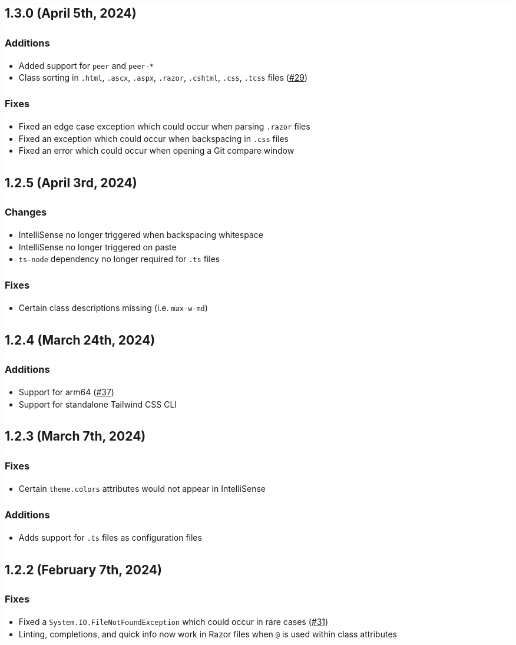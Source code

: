 ## 1.3.0 (April 5th, 2024)

### Additions

- Added support for `peer` and `peer-*`
- Class sorting in `.html`, `.ascx`, `.aspx`, `.razor`, `.cshtml`, `.css`, `.tcss` files ([#29](https://github.com/theron-wang/VS2022-Editor-Support-for-Tailwind-CSS/issues/29))

### Fixes

- Fixed an edge case exception which could occur when parsing `.razor` files
- Fixed an exception which could occur when backspacing in `.css` files
- Fixed an error which could occur when opening a Git compare window

## 1.2.5 (April 3rd, 2024)

### Changes

- IntelliSense no longer triggered when backspacing whitespace
- IntelliSense no longer triggered on paste
- `ts-node` dependency no longer required for `.ts` files

### Fixes

- Certain class descriptions missing (i.e. `max-w-md`)

## 1.2.4 (March 24th, 2024)

### Additions

- Support for arm64 ([#37](https://github.com/theron-wang/VS2022-Editor-Support-for-Tailwind-CSS/issues/37))
- Support for standalone Tailwind CSS CLI

## 1.2.3 (March 7th, 2024)

### Fixes

- Certain `theme.colors` attributes would not appear in IntelliSense

### Additions

- Adds support for `.ts` files as configuration files

## 1.2.2 (February 7th, 2024)

### Fixes

- Fixed a `System.IO.FileNotFoundException` which could occur in rare cases ([#31](https://github.com/theron-wang/VS2022-Editor-Support-for-Tailwind-CSS/issues/31))
- Linting, completions, and quick info now work in Razor files when `@` is used within class attributes
